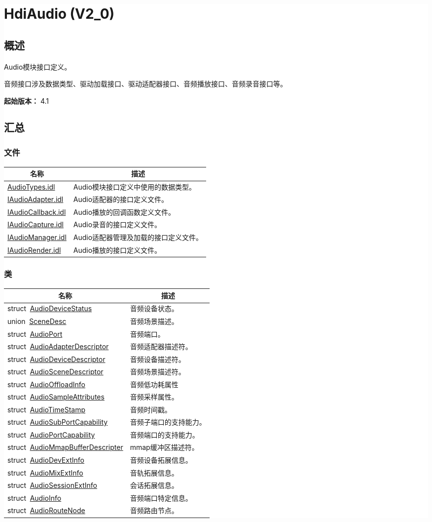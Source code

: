 # HdiAudio (V2_0)


## 概述

Audio模块接口定义。

音频接口涉及数据类型、驱动加载接口、驱动适配器接口、音频播放接口、音频录音接口等。

**起始版本：** 4.1


## 汇总


### 文件

| 名称 | 描述 | 
| -------- | -------- |
| [AudioTypes.idl](_audio_types_8idl_v20.md) | Audio模块接口定义中使用的数据类型。 | 
| [IAudioAdapter.idl](_i_audio_adapter_8idl_v20.md) | Audio适配器的接口定义文件。 | 
| [IAudioCallback.idl](_i_audio_callback_8idl_v20.md) | Audio播放的回调函数定义文件。 | 
| [IAudioCapture.idl](_i_audio_capture_8idl_v20.md) | Audio录音的接口定义文件。 | 
| [IAudioManager.idl](_i_audio_manager_8idl_v20.md) | Audio适配器管理及加载的接口定义文件。 | 
| [IAudioRender.idl](_i_audio_render_8idl_v20.md) | Audio播放的接口定义文件。 | 


### 类

| 名称 | 描述 | 
| -------- | -------- |
| struct&nbsp;&nbsp;[AudioDeviceStatus](_audio_device_status_v20.md) | 音频设备状态。 | 
| union&nbsp;&nbsp;[SceneDesc](union_scene_desc_v20.md) | 音频场景描述。 | 
| struct&nbsp;&nbsp;[AudioPort](_audio_port_v20.md) | 音频端口。 | 
| struct&nbsp;&nbsp;[AudioAdapterDescriptor](_audio_adapter_descriptor_v20.md) | 音频适配器描述符。 | 
| struct&nbsp;&nbsp;[AudioDeviceDescriptor](_audio_device_descriptor_v20.md) | 音频设备描述符。 | 
| struct&nbsp;&nbsp;[AudioSceneDescriptor](_audio_scene_descriptor_v20.md) | 音频场景描述符。 | 
| struct&nbsp;&nbsp;[AudioOffloadInfo](_audio_offload_info_v20.md) | 音频低功耗属性 | 
| struct&nbsp;&nbsp;[AudioSampleAttributes](_audio_sample_attributes_v20.md) | 音频采样属性。 | 
| struct&nbsp;&nbsp;[AudioTimeStamp](_audio_time_stamp_v20.md) | 音频时间戳。 | 
| struct&nbsp;&nbsp;[AudioSubPortCapability](_audio_sub_port_capability_v20.md) | 音频子端口的支持能力。 | 
| struct&nbsp;&nbsp;[AudioPortCapability](_audio_port_capability_v20.md) | 音频端口的支持能力。 | 
| struct&nbsp;&nbsp;[AudioMmapBufferDescripter](_audio_mmap_buffer_descripter_v20.md) | mmap缓冲区描述符。 | 
| struct&nbsp;&nbsp;[AudioDevExtInfo](_audio_dev_ext_info_v20.md) | 音频设备拓展信息。 | 
| struct&nbsp;&nbsp;[AudioMixExtInfo](_audio_mix_ext_info_v20.md) | 音轨拓展信息。 | 
| struct&nbsp;&nbsp;[AudioSessionExtInfo](_audio_session_ext_info_v20.md) | 会话拓展信息。 | 
| struct&nbsp;&nbsp;[AudioInfo](_audio_info_v20.md) | 音频端口特定信息。 | 
| struct&nbsp;&nbsp;[AudioRouteNode](_audio_route_node_v20.md) | 音频路由节点。 | 